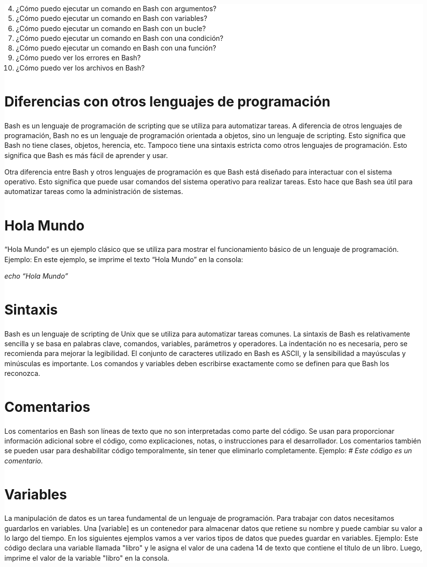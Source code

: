 4.	¿Cómo puedo ejecutar un comando en Bash con argumentos?
5.	¿Cómo puedo ejecutar un comando en Bash con variables?
6.	¿Cómo puedo ejecutar un comando en Bash con un bucle?
7.	¿Cómo puedo ejecutar un comando en Bash con una condición?
8.	¿Cómo puedo ejecutar un comando en Bash con una función?
9.	¿Cómo puedo ver los errores en Bash?
10.	¿Cómo puedo ver los archivos en Bash?

# Diferencias con otros lenguajes de programación
Bash es un lenguaje de programación de scripting que se utiliza para automatizar tareas. A diferencia de otros lenguajes de programación, Bash no es un lenguaje de programación orientada a objetos, sino un lenguaje de scripting. Esto significa que Bash no tiene clases, objetos, herencia, etc. Tampoco tiene una sintaxis estricta como otros lenguajes de programación. Esto significa que Bash es más fácil de aprender y usar.

Otra diferencia entre Bash y otros lenguajes de programación es que Bash está diseñado para interactuar con el sistema operativo. Esto significa que puede usar comandos del sistema operativo para realizar tareas. Esto hace que Bash sea útil para automatizar tareas como la administración de sistemas.

# Hola Mundo
“Hola Mundo” es un ejemplo clásico que se utiliza para mostrar el funcionamiento básico de un lenguaje de programación. Ejemplo: En este ejemplo, se imprime el texto “Hola Mundo” en la consola:

_echo “Hola Mundo”_ 
# Sintaxis
Bash es un lenguaje de scripting de Unix que se utiliza para automatizar tareas comunes. La sintaxis de Bash es relativamente sencilla y se basa en palabras clave, comandos, variables, parámetros y operadores. La indentación no es necesaria, pero se recomienda para mejorar la legibilidad. El conjunto de caracteres utilizado en Bash es ASCII, y la sensibilidad a mayúsculas y minúsculas es importante. Los comandos y variables deben escribirse exactamente como se definen para que Bash los reconozca.
# Comentarios 
Los comentarios en Bash son líneas de texto que no son interpretadas como parte del código. Se usan para proporcionar información adicional sobre el código, como explicaciones, notas, o instrucciones para el desarrollador. Los comentarios también se pueden usar para deshabilitar código temporalmente, sin tener que eliminarlo completamente.
Ejemplo:
_# Este código es un comentario._
# Variables
La manipulación de datos es un tarea fundamental de un lenguaje de programación. Para trabajar con datos necesitamos guardarlos en variables. Una [variable] es un contenedor para almacenar datos que retiene su nombre y puede cambiar su valor a lo largo del tiempo. En los siguientes ejemplos vamos a ver varios tipos de datos que puedes guardar en variables. Ejemplo:
Este código declara una variable llamada "libro" y le asigna el valor de una cadena 14 de texto que contiene el título de un libro. Luego, imprime el valor de la variable "libro" en la consola.
